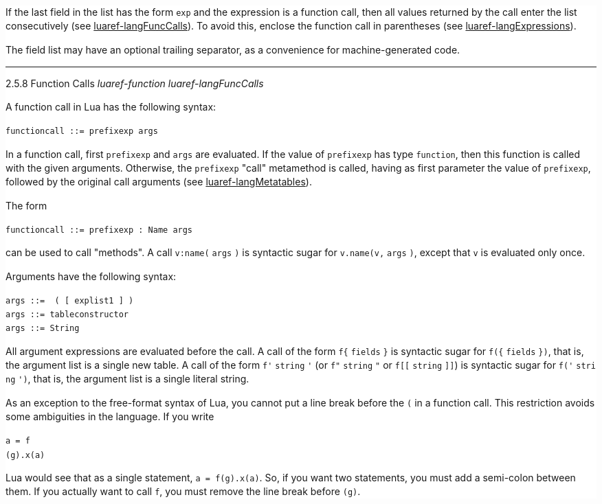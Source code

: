 If the last field in the list has the form `exp` and the expression is a
function call, then all values returned by the call enter the list
consecutively (see [luaref-langFuncCalls](#luaref-langFuncCalls)). To avoid this, enclose the function
call in parentheses (see [luaref-langExpressions](#luaref-langExpressions)).

The field list may have an optional trailing separator, as a convenience for
machine-generated code.

------------------------------------------------------------------------------
2.5.8  Function Calls                     *luaref-function* *luaref-langFuncCalls*

A function call in Lua has the following syntax:
```
functioncall ::= prefixexp args

```

In a function call, first `prefixexp` and `args` are evaluated. If the value
of `prefixexp` has type `function`, then this function is called with the given
arguments. Otherwise, the `prefixexp` "call" metamethod is called, having as
first parameter the value of `prefixexp`, followed by the original call
arguments (see [luaref-langMetatables](#luaref-langMetatables)).

The form
```
functioncall ::= prefixexp : Name args

```

can be used to call "methods". A call `v:name(` `args` `)` is syntactic sugar
for `v.name(v,` `args` `)`, except that `v` is evaluated only once.

Arguments have the following syntax:
```
args ::=  ( [ explist1 ] )
args ::= tableconstructor
args ::= String

```

All argument expressions are evaluated before the call.  A call of the
form `f{` `fields` `}` is syntactic sugar for `f({` `fields` `})`, that is, the
argument list is a single new table. A call of the form `f'` `string` `'`
(or `f"` `string` `"` or `f[[` `string` `]]`) is syntactic sugar for
`f('` `string` `')`, that is, the argument list is a single literal string.

As an exception to the free-format syntax of Lua, you cannot put a line break
before the `(` in a function call. This restriction avoids some ambiguities
in the language. If you write
```
a = f
(g).x(a)

```

Lua would see that as a single statement, `a = f(g).x(a)`. So, if you want two
statements, you must add a semi-colon between them. If you actually want to
call `f`, you must remove the line break before `(g)`.
